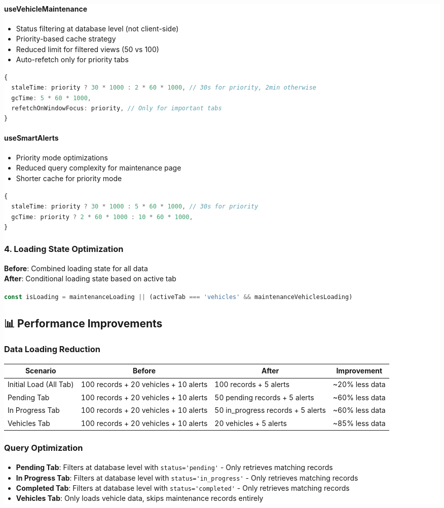 #### useVehicleMaintenance
- Status filtering at database level (not client-side)
- Priority-based cache strategy
- Reduced limit for filtered views (50 vs 100)
- Auto-refetch only for priority tabs

```typescript
{
  staleTime: priority ? 30 * 1000 : 2 * 60 * 1000, // 30s for priority, 2min otherwise
  gcTime: 5 * 60 * 1000,
  refetchOnWindowFocus: priority, // Only for important tabs
}
```

#### useSmartAlerts  
- Priority mode optimizations
- Reduced query complexity for maintenance page
- Shorter cache for priority mode

```typescript
{
  staleTime: priority ? 30 * 1000 : 5 * 60 * 1000, // 30s for priority
  gcTime: priority ? 2 * 60 * 1000 : 10 * 60 * 1000,
}
```

### 4. **Loading State Optimization**
**Before**: Combined loading state for all data  
**After**: Conditional loading state based on active tab

```typescript
const isLoading = maintenanceLoading || (activeTab === 'vehicles' && maintenanceVehiclesLoading)
```

## 📊 Performance Improvements

### Data Loading Reduction
| Scenario | Before | After | Improvement |
|----------|--------|-------|-------------|
| Initial Load (All Tab) | 100 records + 20 vehicles + 10 alerts | 100 records + 5 alerts | ~20% less data |
| Pending Tab | 100 records + 20 vehicles + 10 alerts | 50 pending records + 5 alerts | ~60% less data |
| In Progress Tab | 100 records + 20 vehicles + 10 alerts | 50 in_progress records + 5 alerts | ~60% less data |
| Vehicles Tab | 100 records + 20 vehicles + 10 alerts | 20 vehicles + 5 alerts | ~85% less data |

### Query Optimization
- **Pending Tab**: Filters at database level with `status='pending'` - Only retrieves matching records
- **In Progress Tab**: Filters at database level with `status='in_progress'` - Only retrieves matching records
- **Completed Tab**: Filters at database level with `status='completed'` - Only retrieves matching records
- **Vehicles Tab**: Only loads vehicle data, skips maintenance records entirely
